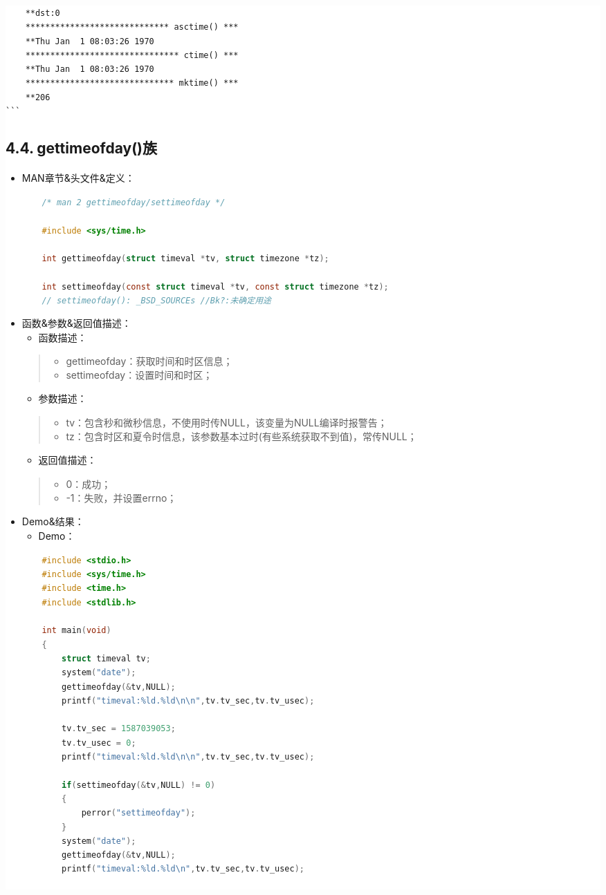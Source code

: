         **dst:0
        ***************************** asctime() ***
        **Thu Jan  1 08:03:26 1970
        ******************************* ctime() ***
        **Thu Jan  1 08:03:26 1970
        ****************************** mktime() ***
        **206
    ```

## 4.4. gettimeofday()族

- MAN章节&头文件&定义：
    ```C
        /* man 2 gettimeofday/settimeofday */

        #include <sys/time.h>

        int gettimeofday(struct timeval *tv, struct timezone *tz);

        int settimeofday(const struct timeval *tv, const struct timezone *tz);
        // settimeofday(): _BSD_SOURCEs //Bk?:未确定用途       
    ```
- 函数&参数&返回值描述：
    - 函数描述：
    >   - gettimeofday：获取时间和时区信息；
    >   - settimeofday：设置时间和时区；
    - 参数描述：
    >   - tv：包含秒和微秒信息，不使用时传NULL，该变量为NULL编译时报警告；
    >   - tz：包含时区和夏令时信息，该参数基本过时(有些系统获取不到值)，常传NULL；
    - 返回值描述：
    > -  0：成功；
    > - -1：失败，并设置errno；
- Demo&结果：
    - Demo：
    ```C
        #include <stdio.h>
        #include <sys/time.h>
        #include <time.h>
        #include <stdlib.h>

        int main(void)
        {
            struct timeval tv;
            system("date");
            gettimeofday(&tv,NULL);
            printf("timeval:%ld.%ld\n\n",tv.tv_sec,tv.tv_usec);
            
            tv.tv_sec = 1587039053;
            tv.tv_usec = 0;
            printf("timeval:%ld.%ld\n\n",tv.tv_sec,tv.tv_usec);
            
            if(settimeofday(&tv,NULL) != 0)
            {
                perror("settimeofday");	
            }
            system("date");
            gettimeofday(&tv,NULL);
            printf("timeval:%ld.%ld\n",tv.tv_sec,tv.tv_usec);
            